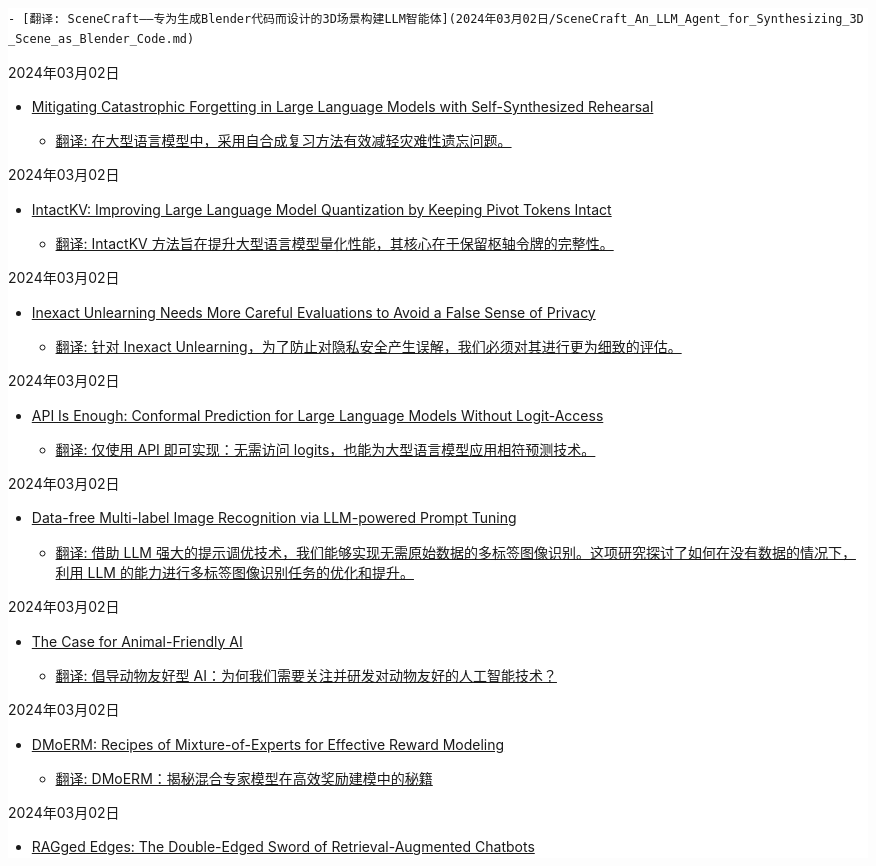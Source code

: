     - [翻译: SceneCraft——专为生成Blender代码而设计的3D场景构建LLM智能体](2024年03月02日/SceneCraft_An_LLM_Agent_for_Synthesizing_3D_Scene_as_Blender_Code.md)

2024年03月02日

- [Mitigating Catastrophic Forgetting in Large Language Models with Self-Synthesized Rehearsal](2024年03月02日/Mitigating_Catastrophic_Forgetting_in_Large_Language_Models_with_Self-Synthesized_Rehearsal.md)

    - [翻译: 在大型语言模型中，采用自合成复习方法有效减轻灾难性遗忘问题。](2024年03月02日/Mitigating_Catastrophic_Forgetting_in_Large_Language_Models_with_Self-Synthesized_Rehearsal.md)

2024年03月02日

- [IntactKV: Improving Large Language Model Quantization by Keeping Pivot Tokens Intact](2024年03月02日/IntactKV_Improving_Large_Language_Model_Quantization_by_Keeping_Pivot_Tokens_Intact.md)

    - [翻译: IntactKV 方法旨在提升大型语言模型量化性能，其核心在于保留枢轴令牌的完整性。](2024年03月02日/IntactKV_Improving_Large_Language_Model_Quantization_by_Keeping_Pivot_Tokens_Intact.md)

2024年03月02日

- [Inexact Unlearning Needs More Careful Evaluations to Avoid a False Sense of Privacy](2024年03月02日/Inexact_Unlearning_Needs_More_Careful_Evaluations_to_Avoid_a_False_Sense_of_Privacy.md)

    - [翻译: 针对 Inexact Unlearning，为了防止对隐私安全产生误解，我们必须对其进行更为细致的评估。](2024年03月02日/Inexact_Unlearning_Needs_More_Careful_Evaluations_to_Avoid_a_False_Sense_of_Privacy.md)

2024年03月02日

- [API Is Enough: Conformal Prediction for Large Language Models Without Logit-Access](2024年03月02日/API_Is_Enough_Conformal_Prediction_for_Large_Language_Models_Without_Logit-Access.md)

    - [翻译: 仅使用 API 即可实现：无需访问 logits，也能为大型语言模型应用相符预测技术。](2024年03月02日/API_Is_Enough_Conformal_Prediction_for_Large_Language_Models_Without_Logit-Access.md)

2024年03月02日

- [Data-free Multi-label Image Recognition via LLM-powered Prompt Tuning](2024年03月02日/Data-free_Multi-label_Image_Recognition_via_LLM-powered_Prompt_Tuning.md)

    - [翻译: 借助 LLM 强大的提示调优技术，我们能够实现无需原始数据的多标签图像识别。这项研究探讨了如何在没有数据的情况下，利用 LLM 的能力进行多标签图像识别任务的优化和提升。](2024年03月02日/Data-free_Multi-label_Image_Recognition_via_LLM-powered_Prompt_Tuning.md)

2024年03月02日

- [The Case for Animal-Friendly AI](2024年03月02日/The_Case_for_Animal-Friendly_AI.md)

    - [翻译: 倡导动物友好型 AI：为何我们需要关注并研发对动物友好的人工智能技术？](2024年03月02日/The_Case_for_Animal-Friendly_AI.md)

2024年03月02日

- [DMoERM: Recipes of Mixture-of-Experts for Effective Reward Modeling](2024年03月02日/DMoERM_Recipes_of_Mixture-of-Experts_for_Effective_Reward_Modeling.md)

    - [翻译: DMoERM：揭秘混合专家模型在高效奖励建模中的秘籍](2024年03月02日/DMoERM_Recipes_of_Mixture-of-Experts_for_Effective_Reward_Modeling.md)

2024年03月02日

- [RAGged Edges: The Double-Edged Sword of Retrieval-Augmented Chatbots](2024年03月02日/RAGged_Edges_The_Double-Edged_Sword_of_Retrieval-Augmented_Chatbots.md)
